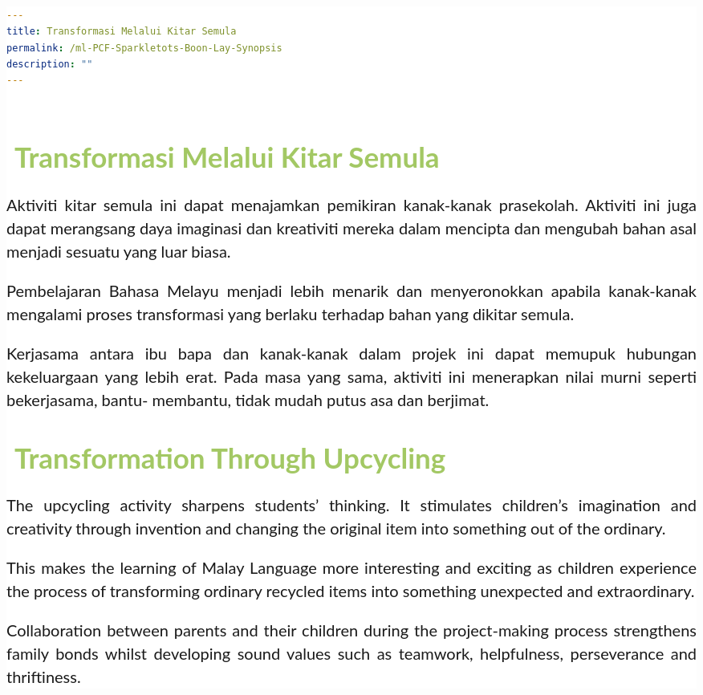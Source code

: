 ```yaml
---
title: Transformasi Melalui Kitar Semula
permalink: /ml-PCF-Sparkletots-Boon-Lay-Synopsis
description: ""
---
```

<style>
   .btntop {
    position: fixed;
    float: right;
    bottom: 20px;
    right: 80px;
    z-index: 99;
    boder: none;
    background-color: #3bb9ff;
    cursor: pointer;
    padding: 15px;
    boder-radius: 4px;
    color: #fff;
    font-weight: 600;
}
  .backbtn{
   margin-left: -100px;
   border: none;
  text-align: left;
  width: 20%;
  font-family:Lato,sans-serif;
  } 
@media only screen and (max-width: 600px) {
.backbtn {
   margin-left: 6px;
  }
}
</style>
<a href="/exhibits/pameran-bahasa-melayu-malay-language-exhibitions-c/preschool/" style="float:left;" class="backbtn">Back</a><br>
<h4 style="font-size: 35px;font-family: Lato,sans-serif;padding-top:12px;margin:10px;color: #a3c864;text-align:justify;">Transformasi  Melalui Kitar Semula </h4>
<p style="font-size: 20px;font-family: Lato,sans-serif;text-align:justify;"> Aktiviti kitar semula ini dapat menajamkan pemikiran kanak-kanak prasekolah. Aktiviti ini juga dapat merangsang daya imaginasi dan kreativiti mereka dalam mencipta dan mengubah bahan asal menjadi sesuatu yang luar biasa. </p>
<p  style="font-size: 20px;font-family:Lato,sans-serif;text-align:justify;">Pembelajaran Bahasa Melayu menjadi lebih menarik dan menyeronokkan apabila kanak-kanak mengalami proses transformasi yang berlaku terhadap bahan yang dikitar semula. </p>
<p  style="font-size: 20px;font-family:Lato,sans-serif;text-align:justify;">Kerjasama antara ibu bapa dan kanak-kanak dalam projek ini dapat memupuk hubungan kekeluargaan yang lebih erat. Pada masa yang sama, aktiviti ini menerapkan nilai murni seperti bekerjasama, bantu- membantu, tidak mudah putus asa dan berjimat.</p>
<h4 style="font-size: 35px;font-family: Lato,sans-serif;padding-top:12px;margin:10px;color: #a3c864;"> Transformation Through Upcycling</h4>
<p  style="font-size: 20px;font-family:Lato,sans-serif;text-align:justify;">The upcycling activity sharpens students’ thinking.  It stimulates children’s imagination and creativity through invention and changing the original item into something out of the ordinary.</p>
<p  style="font-size: 20px;font-family:Lato,sans-serif;text-align:justify;">This makes the learning of Malay Language more interesting and exciting as children experience the process of transforming ordinary recycled items into something unexpected and extraordinary.</p>
<p style="font-size: 20px;font-family:Lato,sans-serif;text-align:justify;">Collaboration between parents and their children during the project-making process strengthens family bonds whilst developing sound values such as teamwork, helpfulness, perseverance and thriftiness.</p>